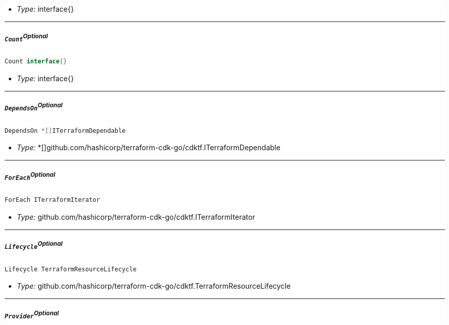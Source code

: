 - *Type:* interface{}

---

##### `Count`<sup>Optional</sup> <a name="Count" id="@cdktf/provider-azurerm.dataAzurermSiteRecoveryReplicationRecoveryPlan.DataAzurermSiteRecoveryReplicationRecoveryPlanConfig.property.count"></a>

```go
Count interface{}
```

- *Type:* interface{}

---

##### `DependsOn`<sup>Optional</sup> <a name="DependsOn" id="@cdktf/provider-azurerm.dataAzurermSiteRecoveryReplicationRecoveryPlan.DataAzurermSiteRecoveryReplicationRecoveryPlanConfig.property.dependsOn"></a>

```go
DependsOn *[]ITerraformDependable
```

- *Type:* *[]github.com/hashicorp/terraform-cdk-go/cdktf.ITerraformDependable

---

##### `ForEach`<sup>Optional</sup> <a name="ForEach" id="@cdktf/provider-azurerm.dataAzurermSiteRecoveryReplicationRecoveryPlan.DataAzurermSiteRecoveryReplicationRecoveryPlanConfig.property.forEach"></a>

```go
ForEach ITerraformIterator
```

- *Type:* github.com/hashicorp/terraform-cdk-go/cdktf.ITerraformIterator

---

##### `Lifecycle`<sup>Optional</sup> <a name="Lifecycle" id="@cdktf/provider-azurerm.dataAzurermSiteRecoveryReplicationRecoveryPlan.DataAzurermSiteRecoveryReplicationRecoveryPlanConfig.property.lifecycle"></a>

```go
Lifecycle TerraformResourceLifecycle
```

- *Type:* github.com/hashicorp/terraform-cdk-go/cdktf.TerraformResourceLifecycle

---

##### `Provider`<sup>Optional</sup> <a name="Provider" id="@cdktf/provider-azurerm.dataAzurermSiteRecoveryReplicationRecoveryPlan.DataAzurermSiteRecoveryReplicationRecoveryPlanConfig.property.provider"></a>
